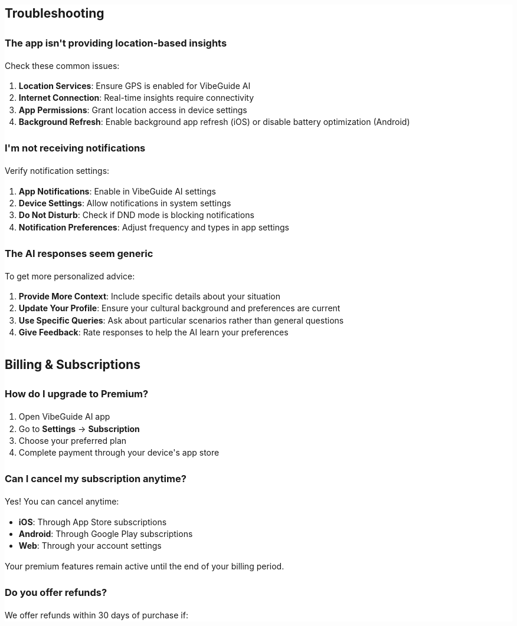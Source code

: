 ## Troubleshooting

### The app isn't providing location-based insights

Check these common issues:

1. **Location Services**: Ensure GPS is enabled for VibeGuide AI
2. **Internet Connection**: Real-time insights require connectivity
3. **App Permissions**: Grant location access in device settings
4. **Background Refresh**: Enable background app refresh (iOS) or disable battery optimization (Android)

### I'm not receiving notifications

Verify notification settings:

1. **App Notifications**: Enable in VibeGuide AI settings
2. **Device Settings**: Allow notifications in system settings
3. **Do Not Disturb**: Check if DND mode is blocking notifications
4. **Notification Preferences**: Adjust frequency and types in app settings

### The AI responses seem generic

To get more personalized advice:

1. **Provide More Context**: Include specific details about your situation
2. **Update Your Profile**: Ensure your cultural background and preferences are current
3. **Use Specific Queries**: Ask about particular scenarios rather than general questions
4. **Give Feedback**: Rate responses to help the AI learn your preferences

## Billing & Subscriptions

### How do I upgrade to Premium?

1. Open VibeGuide AI app
2. Go to **Settings** → **Subscription**
3. Choose your preferred plan
4. Complete payment through your device's app store

### Can I cancel my subscription anytime?

Yes! You can cancel anytime:

- **iOS**: Through App Store subscriptions
- **Android**: Through Google Play subscriptions
- **Web**: Through your account settings

Your premium features remain active until the end of your billing period.

### Do you offer refunds?

We offer refunds within 30 days of purchase if:
